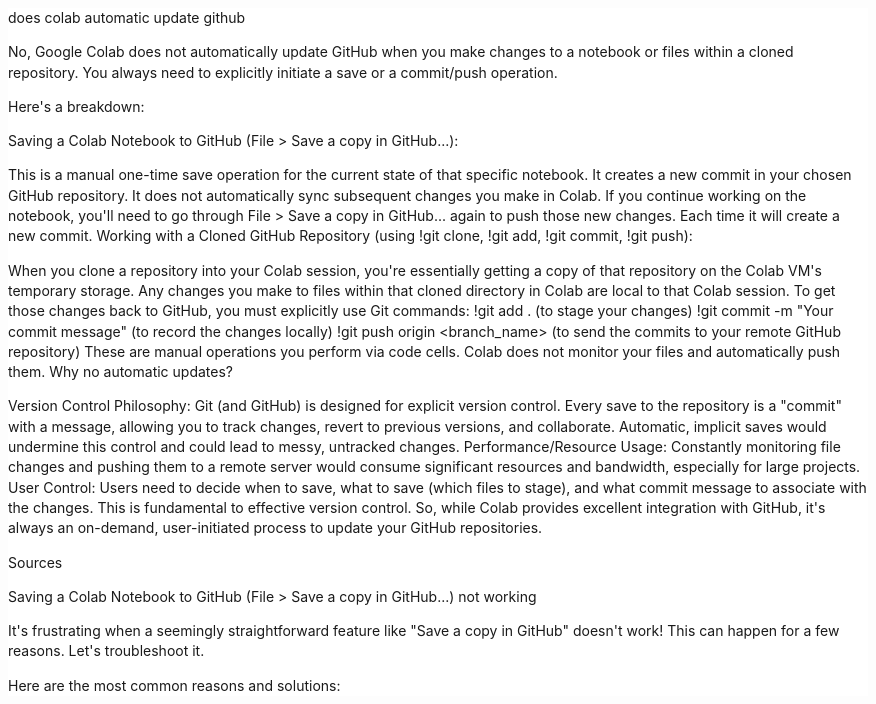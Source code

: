 




does colab automatic update github


No, Google Colab does not automatically update GitHub when you make changes to a notebook or files within a cloned repository. You always need to explicitly initiate a save or a commit/push operation.

Here's a breakdown:

Saving a Colab Notebook to GitHub (File > Save a copy in GitHub...):

This is a manual one-time save operation for the current state of that specific notebook.
It creates a new commit in your chosen GitHub repository.
It does not automatically sync subsequent changes you make in Colab. If you continue working on the notebook, you'll need to go through File > Save a copy in GitHub... again to push those new changes. Each time it will create a new commit.
Working with a Cloned GitHub Repository (using !git clone, !git add, !git commit, !git push):

When you clone a repository into your Colab session, you're essentially getting a copy of that repository on the Colab VM's temporary storage.
Any changes you make to files within that cloned directory in Colab are local to that Colab session.
To get those changes back to GitHub, you must explicitly use Git commands:
!git add . (to stage your changes)
!git commit -m "Your commit message" (to record the changes locally)
!git push origin <branch_name> (to send the commits to your remote GitHub repository)
These are manual operations you perform via code cells. Colab does not monitor your files and automatically push them.
Why no automatic updates?

Version Control Philosophy: Git (and GitHub) is designed for explicit version control. Every save to the repository is a "commit" with a message, allowing you to track changes, revert to previous versions, and collaborate. Automatic, implicit saves would undermine this control and could lead to messy, untracked changes.
Performance/Resource Usage: Constantly monitoring file changes and pushing them to a remote server would consume significant resources and bandwidth, especially for large projects.
User Control: Users need to decide when to save, what to save (which files to stage), and what commit message to associate with the changes. This is fundamental to effective version control.
So, while Colab provides excellent integration with GitHub, it's always an on-demand, user-initiated process to update your GitHub repositories.


Sources





Saving a Colab Notebook to GitHub (File > Save a copy in GitHub...) not working


It's frustrating when a seemingly straightforward feature like "Save a copy in GitHub" doesn't work! This can happen for a few reasons. Let's troubleshoot it.

Here are the most common reasons and solutions:
